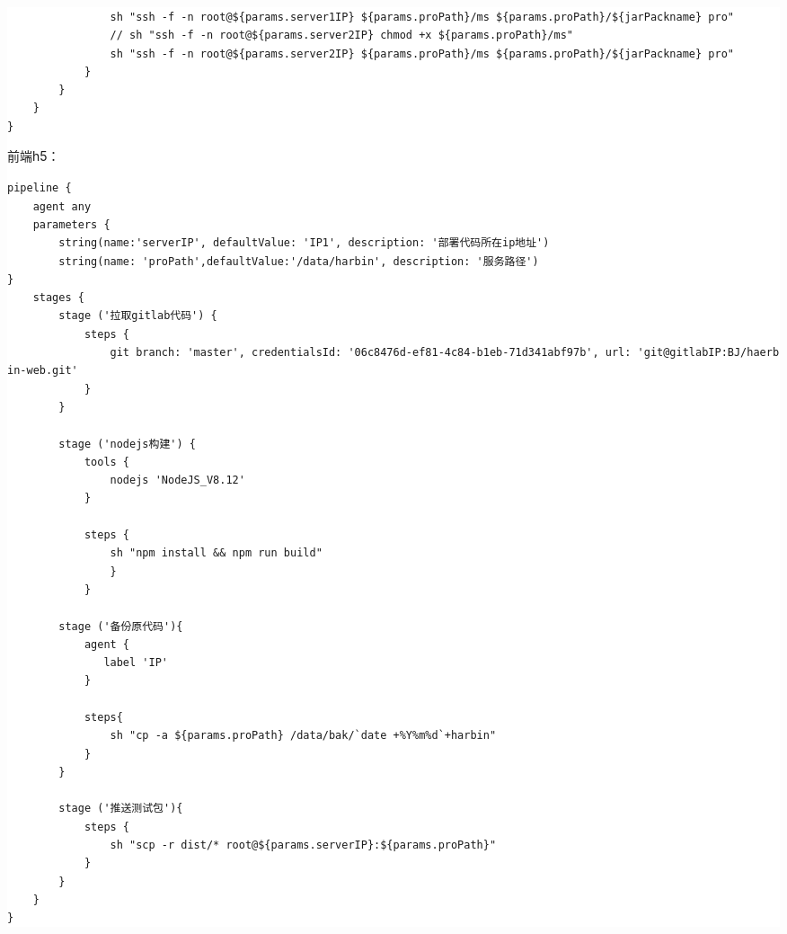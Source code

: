 ```
                sh "ssh -f -n root@${params.server1IP} ${params.proPath}/ms ${params.proPath}/${jarPackname} pro"
                // sh "ssh -f -n root@${params.server2IP} chmod +x ${params.proPath}/ms"
                sh "ssh -f -n root@${params.server2IP} ${params.proPath}/ms ${params.proPath}/${jarPackname} pro"
            }
        }
    }
}
```

前端h5：

```
pipeline {
    agent any
    parameters {
        string(name:'serverIP', defaultValue: 'IP1', description: '部署代码所在ip地址')
        string(name: 'proPath',defaultValue:'/data/harbin', description: '服务路径')
}
    stages {
        stage ('拉取gitlab代码') {
            steps {
                git branch: 'master', credentialsId: '06c8476d-ef81-4c84-b1eb-71d341abf97b', url: 'git@gitlabIP:BJ/haerbin-web.git'
            }
        }

        stage ('nodejs构建') {
            tools {
                nodejs 'NodeJS_V8.12'
            }

            steps {             
                sh "npm install && npm run build" 
                }
            }

        stage ('备份原代码'){
            agent {
               label 'IP'
            }

            steps{
                sh "cp -a ${params.proPath} /data/bak/`date +%Y%m%d`+harbin"
            }
        }

        stage ('推送测试包'){
            steps {
                sh "scp -r dist/* root@${params.serverIP}:${params.proPath}"
            }
        }
    }
}
```
